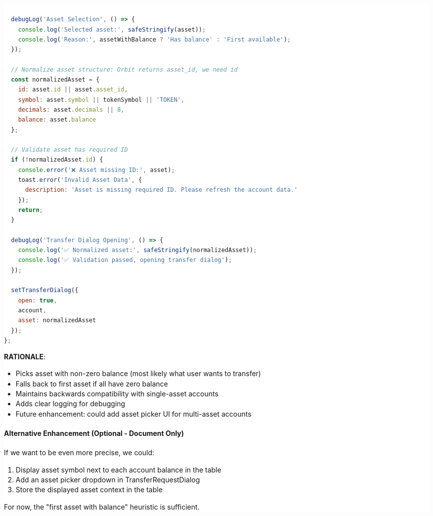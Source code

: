 ```javascript

  debugLog('Asset Selection', () => {
    console.log('Selected asset:', safeStringify(asset));
    console.log('Reason:', assetWithBalance ? 'Has balance' : 'First available');
  });

  // Normalize asset structure: Orbit returns asset_id, we need id
  const normalizedAsset = {
    id: asset.id || asset.asset_id,
    symbol: asset.symbol || tokenSymbol || 'TOKEN',
    decimals: asset.decimals || 8,
    balance: asset.balance
  };

  // Validate asset has required ID
  if (!normalizedAsset.id) {
    console.error('❌ Asset missing ID:', asset);
    toast.error('Invalid Asset Data', {
      description: 'Asset is missing required ID. Please refresh the account data.'
    });
    return;
  }

  debugLog('Transfer Dialog Opening', () => {
    console.log('✅ Normalized asset:', safeStringify(normalizedAsset));
    console.log('✅ Validation passed, opening transfer dialog');
  });

  setTransferDialog({
    open: true,
    account,
    asset: normalizedAsset
  });
};
```

**RATIONALE**:
- Picks asset with non-zero balance (most likely what user wants to transfer)
- Falls back to first asset if all have zero balance
- Maintains backwards compatibility with single-asset accounts
- Adds clear logging for debugging
- Future enhancement: could add asset picker UI for multi-asset accounts

#### Alternative Enhancement (Optional - Document Only)

If we want to be even more precise, we could:
1. Display asset symbol next to each account balance in the table
2. Add an asset picker dropdown in TransferRequestDialog
3. Store the displayed asset context in the table

For now, the "first asset with balance" heuristic is sufficient.
